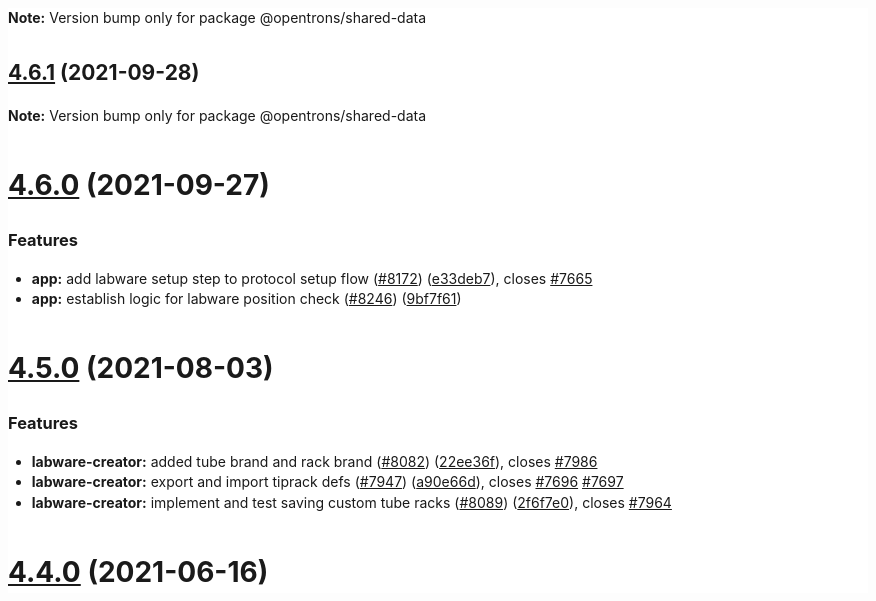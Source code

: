 **Note:** Version bump only for package @opentrons/shared-data





## [4.6.1](https://github.com/Opentrons/opentrons/compare/v4.6.0...v4.6.1) (2021-09-28)

**Note:** Version bump only for package @opentrons/shared-data





# [4.6.0](https://github.com/Opentrons/opentrons/compare/v4.5.0...v4.6.0) (2021-09-27)


### Features

* **app:** add labware setup step to protocol setup flow ([#8172](https://github.com/Opentrons/opentrons/issues/8172)) ([e33deb7](https://github.com/Opentrons/opentrons/commit/e33deb7ca641900196dbc6c8edff0bea7e14343e)), closes [#7665](https://github.com/Opentrons/opentrons/issues/7665)
* **app:** establish logic for labware position check ([#8246](https://github.com/Opentrons/opentrons/issues/8246)) ([9bf7f61](https://github.com/Opentrons/opentrons/commit/9bf7f615660d5949d47b7c410580cf5394011c29))





# [4.5.0](https://github.com/Opentrons/opentrons/compare/v4.4.0...v4.5.0) (2021-08-03)


### Features

* **labware-creator:** added tube brand and rack brand ([#8082](https://github.com/Opentrons/opentrons/issues/8082)) ([22ee36f](https://github.com/Opentrons/opentrons/commit/22ee36f79129b04d2588ae72a173ea1eb1253a12)), closes [#7986](https://github.com/Opentrons/opentrons/issues/7986)
* **labware-creator:** export and import tiprack defs ([#7947](https://github.com/Opentrons/opentrons/issues/7947)) ([a90e66d](https://github.com/Opentrons/opentrons/commit/a90e66d191a47d2a92a839e9554b8610aac27603)), closes [#7696](https://github.com/Opentrons/opentrons/issues/7696) [#7697](https://github.com/Opentrons/opentrons/issues/7697)
* **labware-creator:** implement and test saving custom tube racks ([#8089](https://github.com/Opentrons/opentrons/issues/8089)) ([2f6f7e0](https://github.com/Opentrons/opentrons/commit/2f6f7e0c313a9ef9a0d04da67aa8e05e579ca916)), closes [#7964](https://github.com/Opentrons/opentrons/issues/7964)





# [4.4.0](https://github.com/Opentrons/opentrons/compare/v4.3.1...v4.4.0) (2021-06-16)
